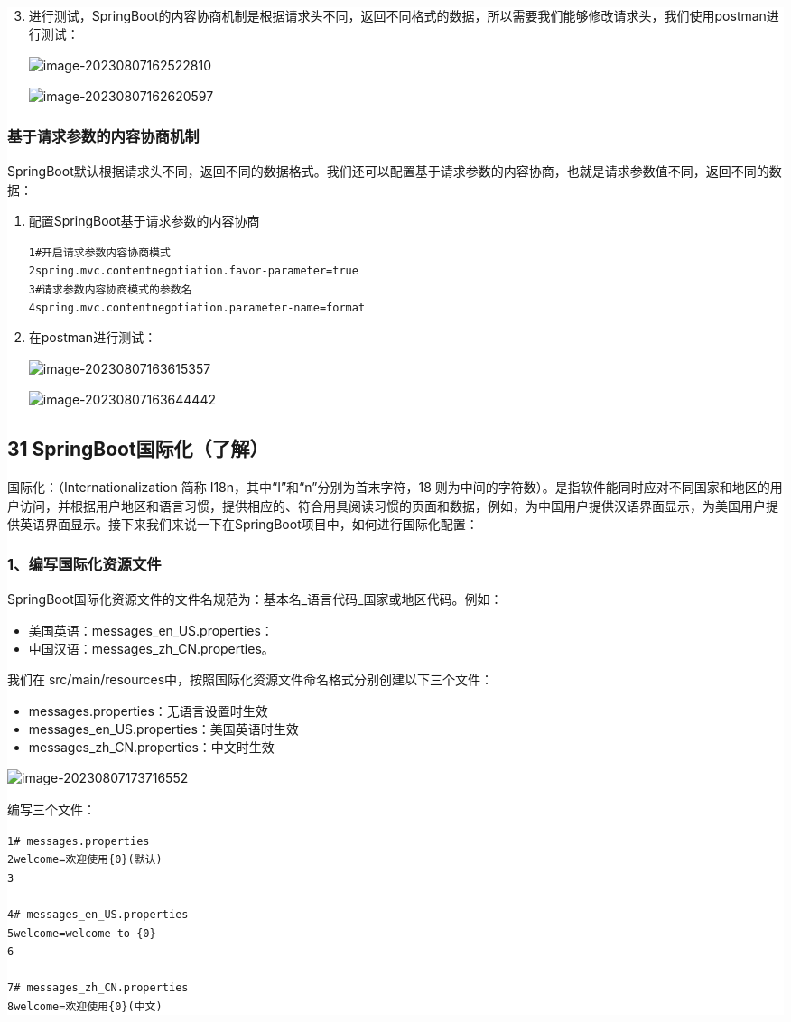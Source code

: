 3. 进行测试，SpringBoot的内容协商机制是根据请求头不同，返回不同格式的数据，所以需要我们能够修改请求头，我们使用postman进行测试：

   ![image-20230807162522810](https://i-blog.csdnimg.cn/img_convert/6d07df224fc66d94b6a59b0c588d9359.png)

   ![image-20230807162620597](https://i-blog.csdnimg.cn/img_convert/8b581ad7f87a29726e489acb5e2aba73.png)



### 基于请求参数的内容协商机制

SpringBoot默认根据请求头不同，返回不同的数据格式。我们还可以配置基于请求参数的内容协商，也就是请求参数值不同，返回不同的数据：

1. 配置SpringBoot基于请求参数的内容协商

   ```
   1#开启请求参数内容协商模式
   2spring.mvc.contentnegotiation.favor-parameter=true
   3#请求参数内容协商模式的参数名
   4spring.mvc.contentnegotiation.parameter-name=format
   ```

2. 在postman进行测试：

   ![image-20230807163615357](https://i-blog.csdnimg.cn/img_convert/c448240beaff9f7e88d77441dec0d8a6.png)

   ![image-20230807163644442](https://i-blog.csdnimg.cn/img_convert/d697d74fbe28c8ba07b646d06ce617a1.png)







## 31 SpringBoot国际化（了解）

国际化：（Internationalization 简称 I18n，其中“I”和“n”分别为首末字符，18 则为中间的字符数）。是指软件能同时应对不同国家和地区的用户访问，并根据用户地区和语言习惯，提供相应的、符合用具阅读习惯的页面和数据，例如，为中国用户提供汉语界面显示，为美国用户提供英语界面显示。接下来我们来说一下在SpringBoot项目中，如何进行国际化配置：

### 1、编写国际化资源文件

SpringBoot国际化资源文件的文件名规范为：基本名_语言代码_国家或地区代码。例如：

- 美国英语：messages_en_US.properties：
- 中国汉语：messages_zh_CN.properties。

我们在 src/main/resources中，按照国际化资源文件命名格式分别创建以下三个文件：

- messages.properties：无语言设置时生效
- messages_en_US.properties：美国英语时生效
- messages_zh_CN.properties：中文时生效

![image-20230807173716552](https://i-blog.csdnimg.cn/img_convert/a3ccaac53a79f2118eaf79e7766b817c.png)

编写三个文件：

```
1# messages.properties
2welcome=欢迎使用{0}(默认)
3

4# messages_en_US.properties 
5welcome=welcome to {0}
6

7# messages_zh_CN.properties
8welcome=欢迎使用{0}(中文)
```
